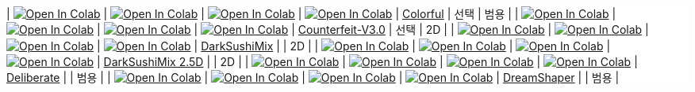 | [![Open In Colab](https://colab.research.google.com/assets/colab-badge.svg)](https://colab.research.google.com/github/ninjaneural/webui/blob/master/stable/colorful_webui_colab.ipynb) | [![Open In Colab](https://raw.githubusercontent.com/neuralninja22/colab/master/icons/colab-badge-install.svg)](https://colab.research.google.com/github/ninjaneural/webui/blob/master/install/colorful_webui_colab.ipynb) | [![Open In Colab](https://raw.githubusercontent.com/neuralninja22/colab/master/icons/colab-badge-nightly.svg)](https://colab.research.google.com/github/ninjaneural/webui/blob/master/nightly/colorful_webui_colab.ipynb) | [![Open In Colab](https://colab.research.google.com/assets/colab-badge.svg)](https://colab.research.google.com/github/ninjaneural/webui/blob/master/deforum/colorful_webui_colab.ipynb) | [Colorful](https://civitai.com/models/7279/colorful)                    | 선택 | 범용                      |
| [![Open In Colab](https://colab.research.google.com/assets/colab-badge.svg)](https://colab.research.google.com/github/ninjaneural/webui/blob/master/stable/counterfeit_webui_colab.ipynb) | [![Open In Colab](https://raw.githubusercontent.com/neuralninja22/colab/master/icons/colab-badge-install.svg)](https://colab.research.google.com/github/ninjaneural/webui/blob/master/install/counterfeit_webui_colab.ipynb) | [![Open In Colab](https://raw.githubusercontent.com/neuralninja22/colab/master/icons/colab-badge-nightly.svg)](https://colab.research.google.com/github/ninjaneural/webui/blob/master/nightly/counterfeit_webui_colab.ipynb) | [![Open In Colab](https://colab.research.google.com/assets/colab-badge.svg)](https://colab.research.google.com/github/ninjaneural/webui/blob/master/deforum/counterfeit_webui_colab.ipynb) | [Counterfeit-V3.0](https://huggingface.co/gsdf/Counterfeit-V3.0)                    | 선택 | 2D                      |
| [![Open In Colab](https://colab.research.google.com/assets/colab-badge.svg)](https://colab.research.google.com/github/ninjaneural/webui/blob/master/stable/dark_sushi_mix_webui_colab.ipynb) | [![Open In Colab](https://raw.githubusercontent.com/neuralninja22/colab/master/icons/colab-badge-install.svg)](https://colab.research.google.com/github/ninjaneural/webui/blob/master/install/dark_sushi_mix_webui_colab.ipynb) | [![Open In Colab](https://raw.githubusercontent.com/neuralninja22/colab/master/icons/colab-badge-nightly.svg)](https://colab.research.google.com/github/ninjaneural/webui/blob/master/nightly/dark_sushi_mix_webui_colab.ipynb) | [![Open In Colab](https://colab.research.google.com/assets/colab-badge.svg)](https://colab.research.google.com/github/ninjaneural/webui/blob/master/deforum/dark_sushi_mix_webui_colab.ipynb) | [DarkSushiMix](https://civitai.com/models/24779/dark-sushi-mix-mix)                    |  | 2D                      |
| [![Open In Colab](https://colab.research.google.com/assets/colab-badge.svg)](https://colab.research.google.com/github/ninjaneural/webui/blob/master/stable/dark_sushi_25d_25d_webui_colab.ipynb) | [![Open In Colab](https://raw.githubusercontent.com/neuralninja22/colab/master/icons/colab-badge-install.svg)](https://colab.research.google.com/github/ninjaneural/webui/blob/master/install/dark_sushi_25d_25d_webui_colab.ipynb) | [![Open In Colab](https://raw.githubusercontent.com/neuralninja22/colab/master/icons/colab-badge-nightly.svg)](https://colab.research.google.com/github/ninjaneural/webui/blob/master/nightly/dark_sushi_25d_25d_webui_colab.ipynb) | [![Open In Colab](https://colab.research.google.com/assets/colab-badge.svg)](https://colab.research.google.com/github/ninjaneural/webui/blob/master/deforum/dark_sushi_25d_25d_webui_colab.ipynb) | [DarkSushiMix 2.5D](https://civitai.com/models/48671/dark-sushi-25d-25d)                    |  | 2D                      |
| [![Open In Colab](https://colab.research.google.com/assets/colab-badge.svg)](https://colab.research.google.com/github/ninjaneural/webui/blob/master/stable/deliberate_webui_colab.ipynb) | [![Open In Colab](https://raw.githubusercontent.com/neuralninja22/colab/master/icons/colab-badge-install.svg)](https://colab.research.google.com/github/ninjaneural/webui/blob/master/install/deliberate_webui_colab.ipynb) | [![Open In Colab](https://raw.githubusercontent.com/neuralninja22/colab/master/icons/colab-badge-nightly.svg)](https://colab.research.google.com/github/ninjaneural/webui/blob/master/nightly/deliberate_webui_colab.ipynb) | [![Open In Colab](https://colab.research.google.com/assets/colab-badge.svg)](https://colab.research.google.com/github/ninjaneural/webui/blob/master/deforum/deliberate_webui_colab.ipynb) | [Deliberate](https://huggingface.co/XpucT/Deliberate)                    |  | 범용                      |
| [![Open In Colab](https://colab.research.google.com/assets/colab-badge.svg)](https://colab.research.google.com/github/ninjaneural/webui/blob/master/stable/dreamshaper_webui_colab.ipynb) | [![Open In Colab](https://raw.githubusercontent.com/neuralninja22/colab/master/icons/colab-badge-install.svg)](https://colab.research.google.com/github/ninjaneural/webui/blob/master/install/dreamshaper_webui_colab.ipynb) | [![Open In Colab](https://raw.githubusercontent.com/neuralninja22/colab/master/icons/colab-badge-nightly.svg)](https://colab.research.google.com/github/ninjaneural/webui/blob/master/nightly/dreamshaper_webui_colab.ipynb) | [![Open In Colab](https://colab.research.google.com/assets/colab-badge.svg)](https://colab.research.google.com/github/ninjaneural/webui/blob/master/deforum/dreamshaper_webui_colab.ipynb) | [DreamShaper](https://civitai.com/models/4384/dreamshaper)                    |  | 범용                      |